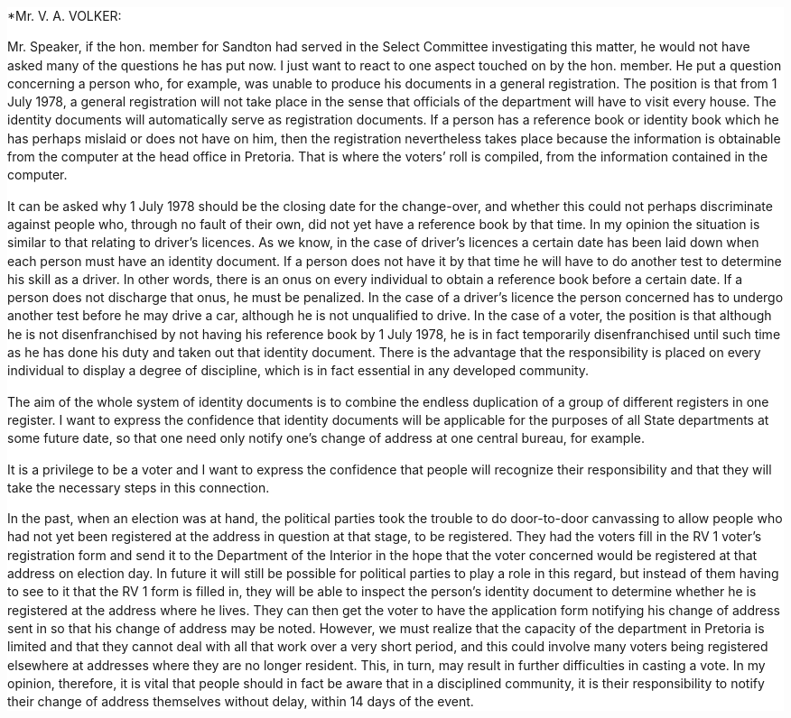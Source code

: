 <speech by="#volker">

<from>*Mr. <person refersTo="hansard_za">V. A. VOLKER</person>:</from>

<p>Mr. Speaker, if the hon. member for Sandton had served in the Select Committee investigating this matter, he would not have asked many of the questions he has put now. I just want to react to one aspect touched on by the hon. member. He put a question concerning a person who, for example, was unable to produce his documents in a general registration. The position is that from 1 July 1978, a general registration will not take place in the sense that officials of the department will have to visit every house. The identity documents will automatically serve as registration documents. If a person has a reference book or identity book which he has perhaps mislaid or does not have on him, then the registration nevertheless takes place because the information is obtainable from the computer at the head office in Pretoria. That is where the voters&#x2019; roll is compiled, from the information contained in the computer.</p>

<p>It can be asked why 1 July 1978 should be the closing date for the change-over, and whether this could not perhaps discriminate against people who, through no fault of their own, did not yet have a reference book by that time. In my opinion the situation is similar to that relating to driver&#x2019;s licences. As we know, in the case of driver&#x2019;s licences a certain date has been laid down when each person must have an identity document. If a person does not have it by that time he will have to do another test to determine his skill as a driver. In other words, there is an onus on every individual to obtain a reference book before a certain date. If a person does not discharge that onus, he must be penalized. In the case of a driver&#x2019;s licence the person concerned has to undergo another test before he may drive a car, although he is not unqualified to drive. In the case of a voter, the position is that although he is not disenfranchised by not having his reference book by 1 July 1978, he is in fact temporarily disenfranchised until such time as he has done his duty and taken out that identity document. There is the advantage that the responsibility is placed on every individual to display a degree of discipline, which is in fact essential in any developed community.</p>

<p>The aim of the whole system of identity documents is to combine the endless duplication of a group of different registers in one register. I want to express the confidence that identity documents will be applicable for the purposes of all State departments at some future date, so that one need only notify one&#x2019;s change of address at one central bureau, for example.</p>

<p>It is a privilege to be a voter and I want to express the confidence that people will recognize their responsibility and that they will take the necessary steps in this connection.</p>

<p>In the past, when an election was at hand, the political parties took the trouble to do door-to-door canvassing to allow people who had not yet been registered at the address in question at that stage, to be registered. They had the voters fill in the RV 1 voter&#x2019;s registration form and send it to the Department of the Interior in the hope that the voter concerned would be registered at that address on election day. In future it will still be possible for political parties to play a role in this regard, but instead of them having to see to it that the RV 1 form is filled in, they will be able to inspect the person&#x2019;s identity document to determine whether he is registered at the address where he lives. They can then get the voter to have the application form notifying his change of address sent in so that his change of address may be noted. However, we must realize that the capacity of the department in Pretoria is limited and that they cannot deal with all that work over a very short period, and this could involve <span class="col_1555-1556" refersTo="page_0795"/>many voters being registered elsewhere at addresses where they are no longer resident. This, in turn, may result in further difficulties in casting a vote. In my opinion, therefore, it is vital that people should in fact be aware that in a disciplined community, it is their responsibility to notify their change of address themselves without delay, within 14 days of the event.</p>
